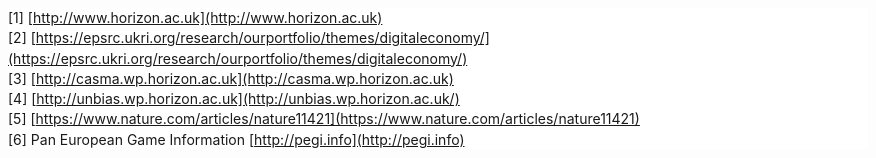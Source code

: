 [1]  [http://www.horizon.ac.uk](http://www.horizon.ac.uk) <br />
[2] [https://epsrc.ukri.org/research/ourportfolio/themes/digitaleconomy/](https://epsrc.ukri.org/research/ourportfolio/themes/digitaleconomy/) <br />
[3] [http://casma.wp.horizon.ac.uk](http://casma.wp.horizon.ac.uk) <br />
[4] [http://unbias.wp.horizon.ac.uk](http://unbias.wp.horizon.ac.uk/) <br />
[5] [https://www.nature.com/articles/nature11421](https://www.nature.com/articles/nature11421) <br />
[6] Pan European Game Information [http://pegi.info](http://pegi.info) <br />


